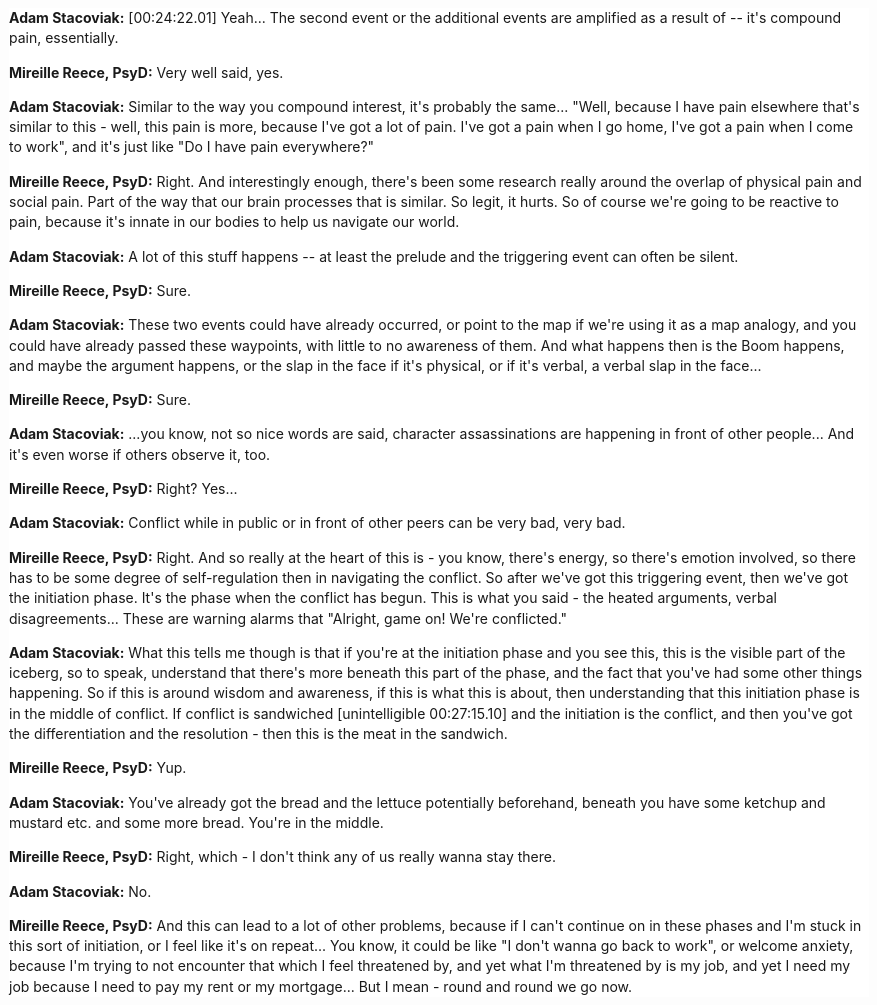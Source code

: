 **Adam Stacoviak:** \[00:24:22.01\] Yeah... The second event or the additional events are amplified as a result of -- it's compound pain, essentially.

**Mireille Reece, PsyD:** Very well said, yes.

**Adam Stacoviak:** Similar to the way you compound interest, it's probably the same... "Well, because I have pain elsewhere that's similar to this - well, this pain is more, because I've got a lot of pain. I've got a pain when I go home, I've got a pain when I come to work", and it's just like "Do I have pain everywhere?"

**Mireille Reece, PsyD:** Right. And interestingly enough, there's been some research really around the overlap of physical pain and social pain. Part of the way that our brain processes that is similar. So legit, it hurts. So of course we're going to be reactive to pain, because it's innate in our bodies to help us navigate our world.

**Adam Stacoviak:** A lot of this stuff happens -- at least the prelude and the triggering event can often be silent.

**Mireille Reece, PsyD:** Sure.

**Adam Stacoviak:** These two events could have already occurred, or point to the map if we're using it as a map analogy, and you could have already passed these waypoints, with little to no awareness of them. And what happens then is the Boom happens, and maybe the argument happens, or the slap in the face if it's physical, or if it's verbal, a verbal slap in the face...

**Mireille Reece, PsyD:** Sure.

**Adam Stacoviak:** ...you know, not so nice words are said, character assassinations are happening in front of other people... And it's even worse if others observe it, too.

**Mireille Reece, PsyD:** Right? Yes...

**Adam Stacoviak:** Conflict while in public or in front of other peers can be very bad, very bad.

**Mireille Reece, PsyD:** Right. And so really at the heart of this is - you know, there's energy, so there's emotion involved, so there has to be some degree of self-regulation then in navigating the conflict. So after we've got this triggering event, then we've got the initiation phase. It's the phase when the conflict has begun. This is what you said - the heated arguments, verbal disagreements... These are warning alarms that "Alright, game on! We're conflicted."

**Adam Stacoviak:** What this tells me though is that if you're at the initiation phase and you see this, this is the visible part of the iceberg, so to speak, understand that there's more beneath this part of the phase, and the fact that you've had some other things happening. So if this is around wisdom and awareness, if this is what this is about, then understanding that this initiation phase is in the middle of conflict. If conflict is sandwiched \[unintelligible 00:27:15.10\] and the initiation is the conflict, and then you've got the differentiation and the resolution - then this is the meat in the sandwich.

**Mireille Reece, PsyD:** Yup.

**Adam Stacoviak:** You've already got the bread and the lettuce potentially beforehand, beneath you have some ketchup and mustard etc. and some more bread. You're in the middle.

**Mireille Reece, PsyD:** Right, which - I don't think any of us really wanna stay there.

**Adam Stacoviak:** No.

**Mireille Reece, PsyD:** And this can lead to a lot of other problems, because if I can't continue on in these phases and I'm stuck in this sort of initiation, or I feel like it's on repeat... You know, it could be like "I don't wanna go back to work", or welcome anxiety, because I'm trying to not encounter that which I feel threatened by, and yet what I'm threatened by is my job, and yet I need my job because I need to pay my rent or my mortgage... But I mean - round and round we go now.
